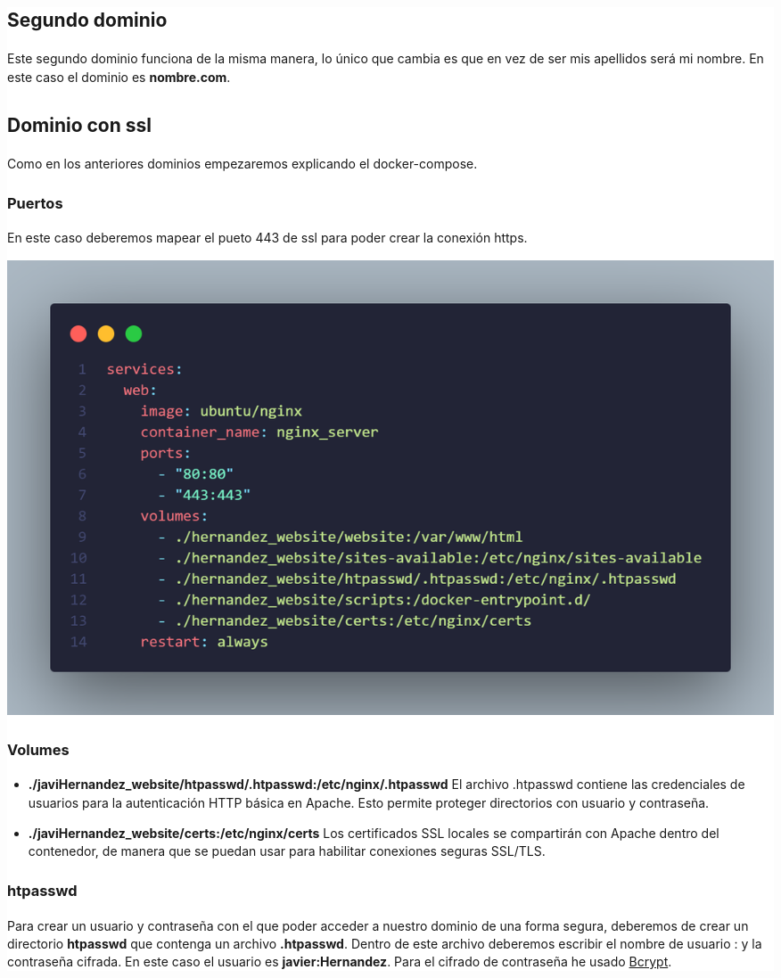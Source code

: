 ## Segundo dominio 
Este segundo dominio funciona de la misma manera, lo único que cambia es que en vez de ser mis apellidos será mi nombre.
En este caso el dominio es **nombre.com**.

## Dominio con ssl
Como en los anteriores dominios empezaremos explicando el docker-compose. 

### Puertos
En este caso deberemos mapear el pueto 443 de ssl para poder crear la conexión https.

![ssl](images/composepng.png)

### Volumes
* **./javiHernandez_website/htpasswd/.htpasswd:/etc/nginx/.htpasswd**  El archivo .htpasswd contiene las credenciales de usuarios para la autenticación HTTP básica en Apache. Esto permite proteger directorios con usuario y contraseña.

* **./javiHernandez_website/certs:/etc/nginx/certs** Los certificados SSL locales se compartirán con Apache dentro del contenedor, de manera que se puedan usar para habilitar conexiones seguras SSL/TLS.


### htpasswd
Para crear un usuario y contraseña con el que poder acceder a nuestro dominio de una forma segura, deberemos de crear un directorio **htpasswd** que contenga un archivo **.htpasswd**. Dentro de este archivo deberemos escribir el nombre de usuario : y la contraseña cifrada. En este caso el usuario es **javier:Hernandez**. Para el cifrado de contraseña he usado [Bcrypt](https://bcrypt-generator.com).
